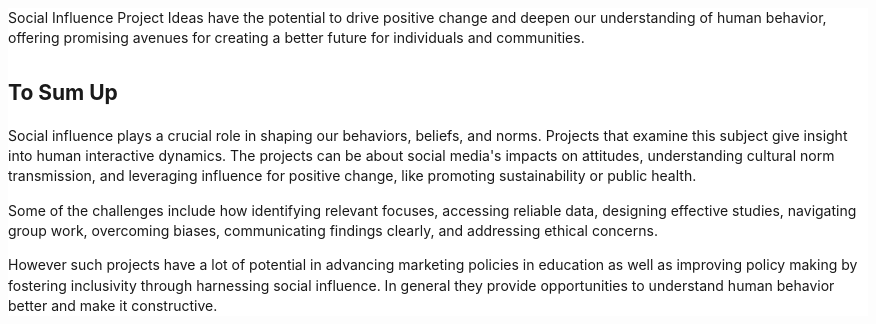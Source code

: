 Social Influence Project Ideas have the potential to drive positive change and deepen our understanding of human behavior, offering promising avenues for creating a better future for individuals and communities.


## To Sum Up

Social influence plays a crucial role in shaping our behaviors, beliefs, and norms. Projects that examine this subject give insight into human interactive dynamics. The projects can be about social media's impacts on attitudes, understanding cultural norm transmission, and leveraging influence for positive change, like promoting sustainability or public health. 

Some of the challenges include how identifying relevant focuses, accessing reliable data, designing effective studies, navigating group work, overcoming biases, communicating findings clearly, and addressing ethical concerns. 

However such projects have a lot of potential in advancing marketing policies in education as well as improving policy making by fostering inclusivity through harnessing social influence. In general they provide opportunities to understand human behavior better and make it constructive.



